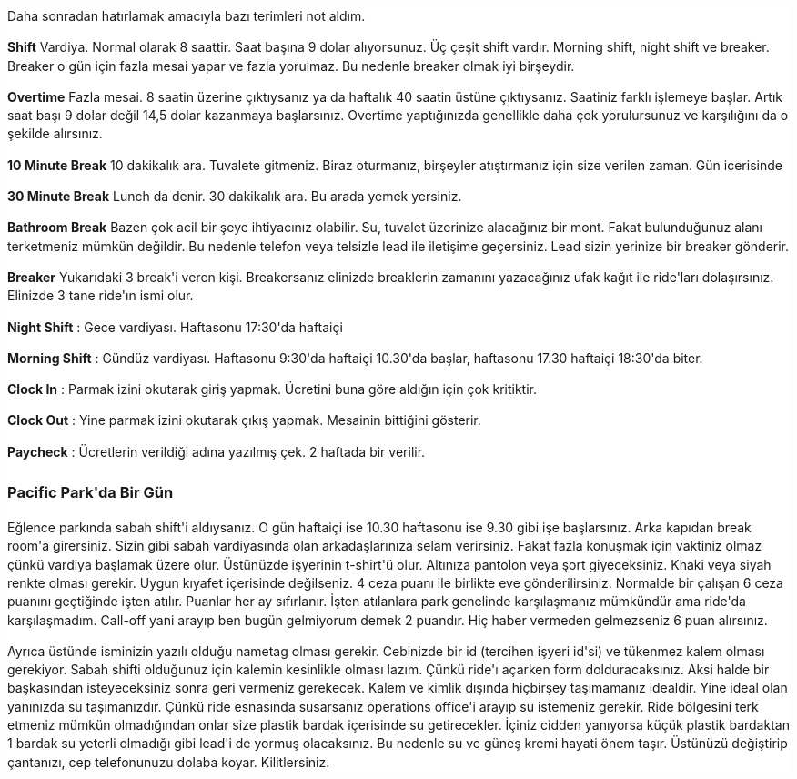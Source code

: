 Daha sonradan hatırlamak amacıyla bazı terimleri not aldım.

**Shift** 
Vardiya. Normal olarak 8 saattir. Saat başına 9 dolar alıyorsunuz. Üç çeşit shift vardır. Morning shift, night shift ve breaker. Breaker o gün için fazla mesai yapar ve fazla yorulmaz. Bu nedenle breaker olmak iyi birşeydir.

**Overtime**
Fazla mesai. 8 saatin üzerine çıktıysanız ya da haftalık 40 saatin üstüne çıktıysanız. Saatiniz farklı işlemeye başlar. Artık saat başı 9 dolar değil 14,5 dolar kazanmaya başlarsınız. Overtime yaptığınızda genellikle daha çok yorulursunuz ve karşılığını da o şekilde alırsınız.

**10 Minute Break**
10 dakikalık ara. Tuvalete gitmeniz. Biraz oturmanız, birşeyler atıştırmanız için size verilen zaman. Gün icerisinde 

**30 Minute Break**
Lunch da denir. 30 dakikalık ara. Bu arada yemek yersiniz.

**Bathroom Break**
Bazen çok acil bir şeye ihtiyacınız olabilir. Su, tuvalet üzerinize alacağınız bir mont. Fakat bulunduğunuz alanı terketmeniz mümkün değildir. Bu nedenle telefon veya telsizle lead ile iletişime geçersiniz. Lead sizin yerinize bir breaker gönderir.

**Breaker**
Yukarıdaki 3 break'i veren kişi. Breakersanız elinizde breaklerin zamanını yazacağınız ufak kağıt ile ride'ları dolaşırsınız. Elinizde 3 tane ride'ın ismi olur.

**Night Shift**
: Gece vardiyası. Haftasonu 17:30'da haftaiçi

**Morning Shift**
: Gündüz vardiyası. Haftasonu 9:30'da haftaiçi 10.30'da başlar, haftasonu 17.30 haftaiçi 18:30'da biter.

**Clock In**
: Parmak izini okutarak giriş yapmak. Ücretini buna göre aldığın için çok kritiktir.

**Clock Out**
: Yine parmak izini okutarak çıkış yapmak. Mesainin bittiğini gösterir.

**Paycheck**
: Ücretlerin verildiği adına yazılmış çek. 2 haftada bir verilir.

### Pacific Park'da Bir Gün

Eğlence parkında sabah shift'i aldıysanız. O gün haftaiçi ise 10.30 haftasonu ise 9.30 gibi işe başlarsınız. Arka kapıdan break room'a girersiniz. Sizin gibi sabah vardiyasında olan arkadaşlarınıza selam verirsiniz. Fakat fazla konuşmak için vaktiniz olmaz çünkü vardiya başlamak üzere olur. Üstünüzde işyerinin t-shirt'ü olur. Altınıza pantolon veya şort giyeceksiniz. Khaki veya siyah renkte olması gerekir. Uygun kıyafet içerisinde değilseniz. 4 ceza puanı ile birlikte eve gönderilirsiniz. Normalde bir çalışan 6 ceza puanını geçtiğinde işten atılır.  Puanlar her ay sıfırlanır. İşten atılanlara park genelinde karşılaşmanız mümkündür ama ride'da karşılaşmadım. Call-off yani arayıp ben bugün gelmiyorum demek 2 puandır. Hiç haber vermeden gelmezseniz 6 puan alırsınız. 

Ayrıca üstünde isminizin yazılı olduğu nametag olması gerekir. Cebinizde bir id (tercihen işyeri id'si) ve tükenmez kalem olması gerekiyor. Sabah shifti olduğunuz için kalemin kesinlikle olması lazım. Çünkü ride'ı açarken form dolduracaksınız. Aksi halde bir başkasından isteyeceksiniz sonra geri vermeniz gerekecek. Kalem ve kimlik dışında hiçbirşey taşımamanız idealdir. Yine ideal olan yanınızda su taşımanızdır. Çünkü ride esnasında susarsanız operations office'i arayıp su istemeniz gerekir. Ride bölgesini terk etmeniz mümkün olmadığından onlar size plastik bardak içerisinde su getirecekler. İçiniz cidden yanıyorsa küçük plastik bardaktan 1 bardak su yeterli olmadığı gibi lead'i de yormuş olacaksınız. Bu nedenle su ve güneş kremi hayati önem taşır. Üstünüzü değiştirip çantanızı, cep telefonunuzu dolaba koyar. Kilitlersiniz. 
